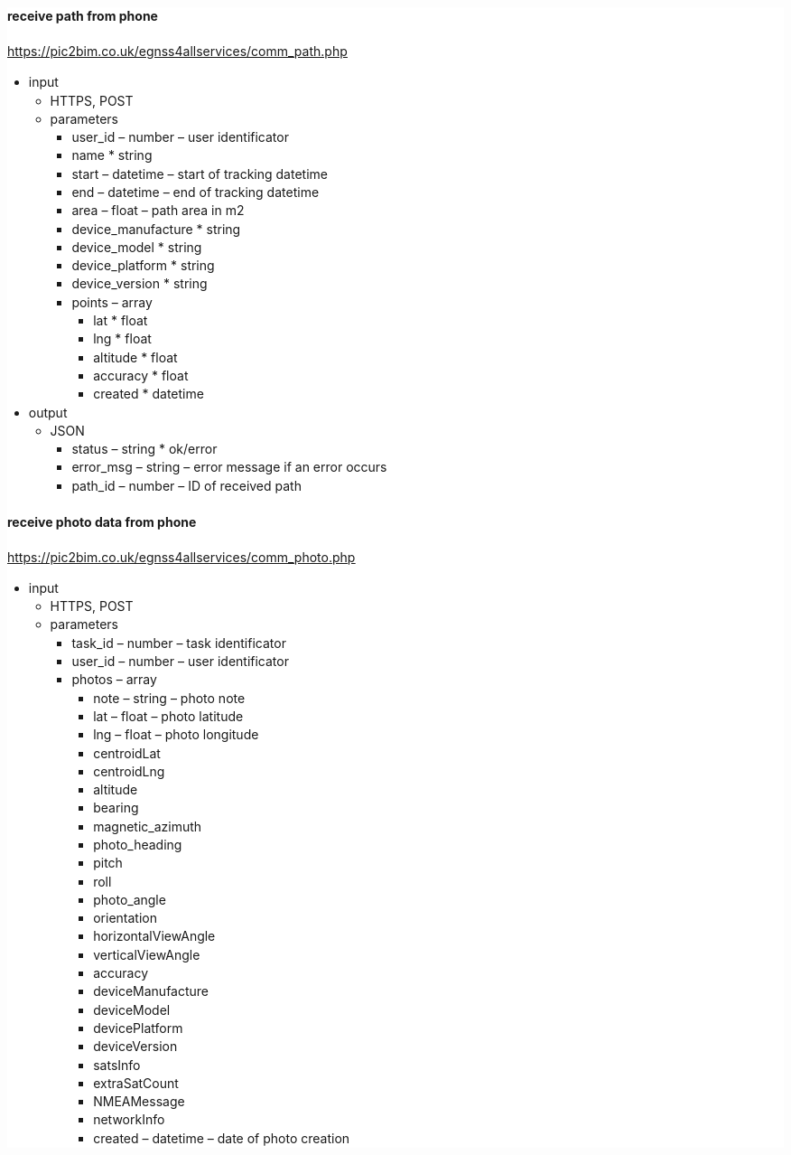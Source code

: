 #### receive path from phone

[<u>https://pic2bim.co.uk/egnss4allservices/comm_path.php</u>](https://pic2bim.co.uk/egnss4allservices/comm_path.php)

* input
  * HTTPS, POST
  * parameters
    * user_id – number – user identificator
    * name  *  string
    * start – datetime – start of tracking datetime
    * end – datetime – end of tracking datetime
    * area – float – path area in m2
    * device_manufacture  *  string
    * device_model  *  string
    * device_platform  *  string
    * device_version  *  string
    * points – array
      * lat  *  float
      * lng  *  float
      * altitude  *  float
      * accuracy  *  float
      * created  *  datetime
* output
  * JSON
    * status – string  *  ok/error
    * error_msg – string – error message if an error occurs
    * path_id – number – ID of received path

#### receive photo data from phone

[<u>https://pic2bim.co.uk/egnss4allservices/comm_photo.php</u>](https://pic2bim.co.uk/egnss4allservices/comm_photo.php)

* input
  * HTTPS, POST
  * parameters
    * task_id – number – task identificator
    * user_id – number – user identificator
    * photos – array
      * note – string – photo note
      * lat – float – photo latitude
      * lng – float – photo longitude
      * centroidLat
      * centroidLng
      * altitude
      * bearing
      * magnetic_azimuth
      * photo_heading
      * pitch
      * roll
      * photo_angle
      * orientation
      * horizontalViewAngle
      * verticalViewAngle
      * accuracy
      * deviceManufacture
      * deviceModel
      * devicePlatform
      * deviceVersion
      * satsInfo
      * extraSatCount
      * NMEAMessage
      * networkInfo
      * created – datetime – date of photo creation
